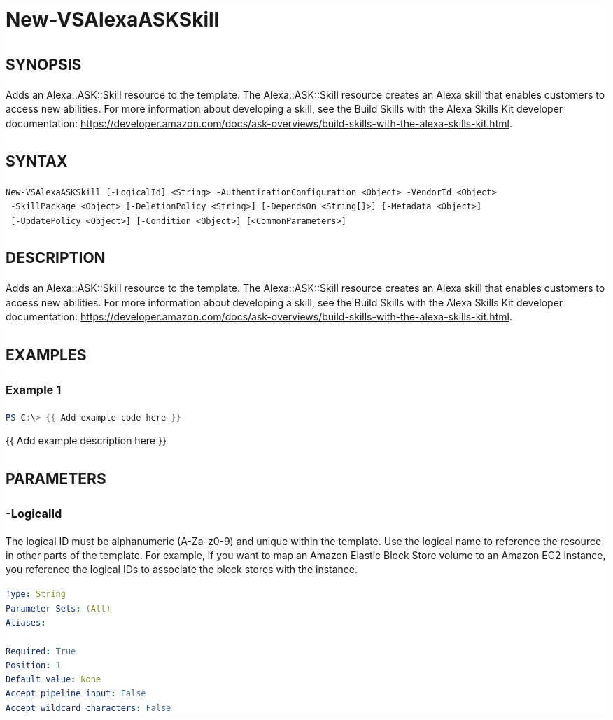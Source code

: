# New-VSAlexaASKSkill

## SYNOPSIS
Adds an Alexa::ASK::Skill resource to the template.
The Alexa::ASK::Skill resource creates an Alexa skill that enables customers to access new abilities.
For more information about developing a skill, see the Build Skills with the Alexa Skills Kit developer documentation: https://developer.amazon.com/docs/ask-overviews/build-skills-with-the-alexa-skills-kit.html.

## SYNTAX

```
New-VSAlexaASKSkill [-LogicalId] <String> -AuthenticationConfiguration <Object> -VendorId <Object>
 -SkillPackage <Object> [-DeletionPolicy <String>] [-DependsOn <String[]>] [-Metadata <Object>]
 [-UpdatePolicy <Object>] [-Condition <Object>] [<CommonParameters>]
```

## DESCRIPTION
Adds an Alexa::ASK::Skill resource to the template.
The Alexa::ASK::Skill resource creates an Alexa skill that enables customers to access new abilities.
For more information about developing a skill, see the Build Skills with the Alexa Skills Kit developer documentation: https://developer.amazon.com/docs/ask-overviews/build-skills-with-the-alexa-skills-kit.html.

## EXAMPLES

### Example 1
```powershell
PS C:\> {{ Add example code here }}
```

{{ Add example description here }}

## PARAMETERS

### -LogicalId
The logical ID must be alphanumeric (A-Za-z0-9) and unique within the template.
Use the logical name to reference the resource in other parts of the template.
For example, if you want to map an Amazon Elastic Block Store volume to an Amazon EC2 instance, you reference the logical IDs to associate the block stores with the instance.

```yaml
Type: String
Parameter Sets: (All)
Aliases:

Required: True
Position: 1
Default value: None
Accept pipeline input: False
Accept wildcard characters: False
```
